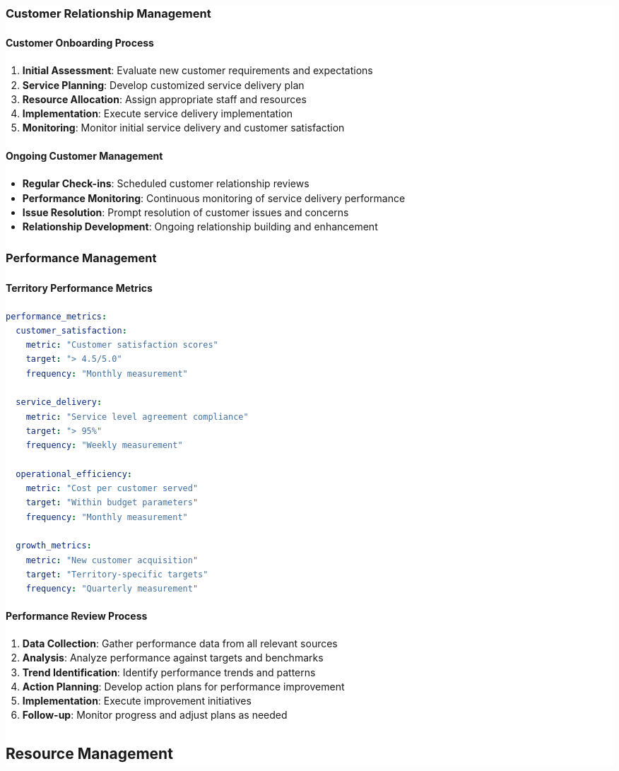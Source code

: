 ### Customer Relationship Management

#### Customer Onboarding Process
1. **Initial Assessment**: Evaluate new customer requirements and expectations
2. **Service Planning**: Develop customized service delivery plan
3. **Resource Allocation**: Assign appropriate staff and resources
4. **Implementation**: Execute service delivery implementation
5. **Monitoring**: Monitor initial service delivery and customer satisfaction

#### Ongoing Customer Management
- **Regular Check-ins**: Scheduled customer relationship reviews
- **Performance Monitoring**: Continuous monitoring of service delivery performance
- **Issue Resolution**: Prompt resolution of customer issues and concerns
- **Relationship Development**: Ongoing relationship building and enhancement

### Performance Management

#### Territory Performance Metrics
```yaml
performance_metrics:
  customer_satisfaction:
    metric: "Customer satisfaction scores"
    target: "> 4.5/5.0"
    frequency: "Monthly measurement"
    
  service_delivery:
    metric: "Service level agreement compliance"
    target: "> 95%"
    frequency: "Weekly measurement"
    
  operational_efficiency:
    metric: "Cost per customer served"
    target: "Within budget parameters"
    frequency: "Monthly measurement"
    
  growth_metrics:
    metric: "New customer acquisition"
    target: "Territory-specific targets"
    frequency: "Quarterly measurement"
```

#### Performance Review Process
1. **Data Collection**: Gather performance data from all relevant sources
2. **Analysis**: Analyze performance against targets and benchmarks
3. **Trend Identification**: Identify performance trends and patterns
4. **Action Planning**: Develop action plans for performance improvement
5. **Implementation**: Execute improvement initiatives
6. **Follow-up**: Monitor progress and adjust plans as needed

## Resource Management
